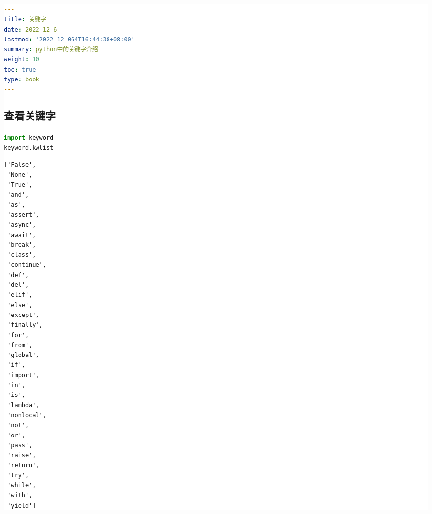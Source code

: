 ```yaml
---
title: 关键字
date: 2022-12-6
lastmod: '2022-12-064T16:44:38+08:00'
summary: python中的关键字介绍
weight: 10
toc: true
type: book
---
```


## 查看关键字

```python
import keyword
keyword.kwlist
```

    ['False',
     'None',
     'True',
     'and',
     'as',
     'assert',
     'async',
     'await',
     'break',
     'class',
     'continue',
     'def',
     'del',
     'elif',
     'else',
     'except',
     'finally',
     'for',
     'from',
     'global',
     'if',
     'import',
     'in',
     'is',
     'lambda',
     'nonlocal',
     'not',
     'or',
     'pass',
     'raise',
     'return',
     'try',
     'while',
     'with',
     'yield']
